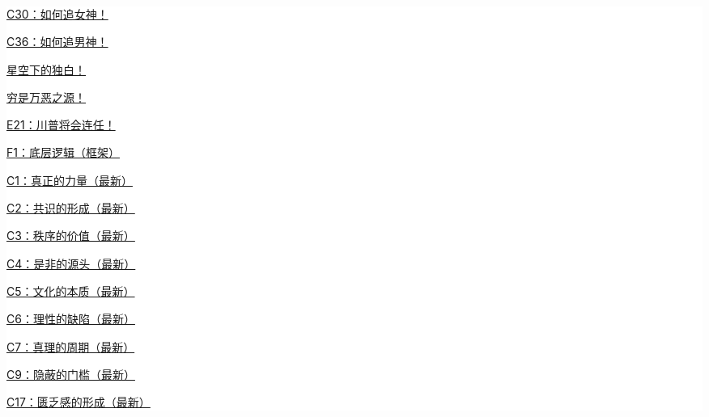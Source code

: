 [C30：如何追女神！](http://mp.weixin.qq.com/s?__biz=MzAxNDk1NjI2Mw==&mid=2247484588&idx=1&sn=de5c95495cc04bcfe8644c3c2bc025c3&chksm=9b8a2724acfdae3286a142c2de506a7494e2d7aa50c990c0e159cedab07b5287040f286dfac6&scene=21#wechat_redirect) 

[C36：如何追男神！](http://mp.weixin.qq.com/s?__biz=MzAxNDk1NjI2Mw==&mid=2247485234&idx=1&sn=3a3659e6648263013c662bb25ff35795&chksm=9b8a24baacfdadace5d8fa147798a3e18e84b07e4f8761b0f7137b9811a42425b869336013db&scene=21#wechat_redirect) 

[星空下的独白！](http://mp.weixin.qq.com/s?__biz=MzAxNDk1NjI2Mw==&mid=2247484550&idx=1&sn=fa82f3305cc05c03bebea3852dd822b6&chksm=9b8a270eacfdae181964706c9ba3ccde2a315f3f6e21011f6296b060e0e14384ad0485da97f9&scene=21#wechat_redirect) 

[穷是万恶之源！](http://mp.weixin.qq.com/s?__biz=MzAxNDk1NjI2Mw==&mid=2247483823&idx=1&sn=e54ebe9891b302dc0bf1815c76ccf8b7&chksm=9b8a2227acfdab31a05e273addd9159d4b8263d58d3c58bf214841c8189157519719c3427306&scene=21#wechat_redirect) 

[E21：川普将会连任！](http://mp.weixin.qq.com/s?__biz=MzAxNDk1NjI2Mw==&mid=2247485214&idx=1&sn=4c4fd8ad39bdb3af14567608f5156e90&chksm=9b8a2496acfdad80f3a4d028edd197967dd0580c769349d086f626eeeb511715fc71703c1b20&scene=21#wechat_redirect) 

[F1：底层逻辑（框架）](http://mp.weixin.qq.com/s?__biz=MzAxNDk1NjI2Mw==&mid=2247485072&idx=1&sn=83d919c9e3bf71d25978a97c8d4c8aa6&chksm=9b8a2518acfdac0ea8a0f84382cc7c0a26d1ac3664d76c6365aee67ac4ebcac1bf280c060249&scene=21#wechat_redirect) 

[C1：真正的力量（最新）](http://mp.weixin.qq.com/s?__biz=MzAxNDk1NjI2Mw==&mid=2247485209&idx=1&sn=d7b335d2c9632363c72de85ce7834b3e&chksm=9b8a2491acfdad87ae308d74534ec4def57980a2b1db88ffe56ac03e4d76ea55e7eab2343097&scene=21#wechat_redirect) 

[C2：共识的形成（最新）](http://mp.weixin.qq.com/s?__biz=MzAxNDk1NjI2Mw==&mid=2247485384&idx=1&sn=aa308c97231cc609a153084476d641b9&chksm=9b8a2440acfdad568804216b9029604de6eb9b459260c16c18ea48de0d1bbf58feb601676e82&scene=21#wechat_redirect) 

[C3：秩序的价值（最新）](http://mp.weixin.qq.com/s?__biz=MzAxNDk1NjI2Mw==&mid=2247485403&idx=1&sn=c9688c8d575a24618938330c4c315a0e&chksm=9b8a2453acfdad45063e46b8cdb4c0cfcb95a2b39aecda10a95f9f2082a6f10c606993b426eb&scene=21#wechat_redirect) 

[C4：是非的源头（最新）](http://mp.weixin.qq.com/s?__biz=MzAxNDk1NjI2Mw==&mid=2247485283&idx=1&sn=4f6374be824ea0fb148517f63cae7a95&chksm=9b8a24ebacfdadfd9bb865954cfc7b9621c1450b4c258506347b2201a04c6057c4119a1a0820&scene=21#wechat_redirect) 

[C5：文化的本质（最新）](http://mp.weixin.qq.com/s?__biz=MzAxNDk1NjI2Mw==&mid=2247485176&idx=1&sn=edd2d2664617b856f73da27471529eb6&chksm=9b8a2570acfdac66a9ad0160a17afd9e23a687bc0be9b7517602aaf3fa126c5d785bcead0da7&scene=21#wechat_redirect) 

[C6：理性的缺陷（最新）](http://mp.weixin.qq.com/s?__biz=MzAxNDk1NjI2Mw==&mid=2247485088&idx=1&sn=dc240d68dabbc3fbaa9897c63128e439&chksm=9b8a2528acfdac3e2ed7d1fff93035fb458ffdde98085ac6cfcd64bd53c9b8492733341b88ca&scene=21#wechat_redirect) 

[C7：真理的周期（最新）](http://mp.weixin.qq.com/s?__biz=MzAxNDk1NjI2Mw==&mid=2247485125&idx=1&sn=724eac40812de46a36c36a423d100223&chksm=9b8a254dacfdac5b81e40465e73885bad2944e5115cd3c3fd5564b139fff62d8d15465bdc614&scene=21#wechat_redirect) 

[C9：隐蔽的门槛（最新）](http://mp.weixin.qq.com/s?__biz=MzAxNDk1NjI2Mw==&mid=2247485348&idx=1&sn=ff97eada6a187dc249bda43b3b1b6322&chksm=9b8a242cacfdad3a56345ecbfec34c4b29ae50e2c9b8b8e59e501c899390f434f72ae3d6ad87&scene=21#wechat_redirect) 

[C17：匮乏感的形成（最新）](http://mp.weixin.qq.com/s?__biz=MzAxNDk1NjI2Mw==&mid=2247485308&idx=1&sn=8e74bfdbda23fb78a502fd60d45f29ef&chksm=9b8a24f4acfdade2b302355ea435f49770e221a7e015a1821f985905faabfa7e2941d6c8d14b&scene=21#wechat_redirect) 
